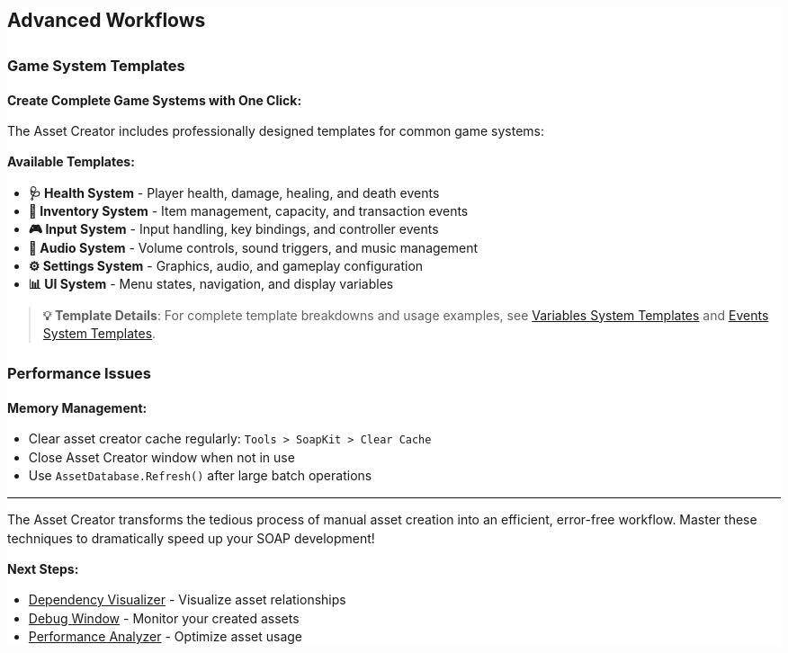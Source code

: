 ## Advanced Workflows

### Game System Templates

**Create Complete Game Systems with One Click:**

The Asset Creator includes professionally designed templates for common game systems:

**Available Templates:**
- **🩺 Health System** - Player health, damage, healing, and death events
- **🎒 Inventory System** - Item management, capacity, and transaction events  
- **🎮 Input System** - Input handling, key bindings, and controller events
- **🎵 Audio System** - Volume controls, sound triggers, and music management
- **⚙️ Settings System** - Graphics, audio, and gameplay configuration
- **📊 UI System** - Menu states, navigation, and display variables

> **💡 Template Details**: For complete template breakdowns and usage examples, see [Variables System Templates](../core-systems/variables#variable-system-templates) and [Events System Templates](../core-systems/events#event-system-templates).

### Performance Issues

**Memory Management:**
- Clear asset creator cache regularly: `Tools > SoapKit > Clear Cache`
- Close Asset Creator window when not in use
- Use `AssetDatabase.Refresh()` after large batch operations

---

The Asset Creator transforms the tedious process of manual asset creation into an efficient, error-free workflow. Master these techniques to dramatically speed up your SOAP development!

**Next Steps:**
- [Dependency Visualizer](./dependency-visualizer) - Visualize asset relationships
- [Debug Window](./debug-window) - Monitor your created assets
- [Performance Analyzer](./performance-analyzer) - Optimize asset usage